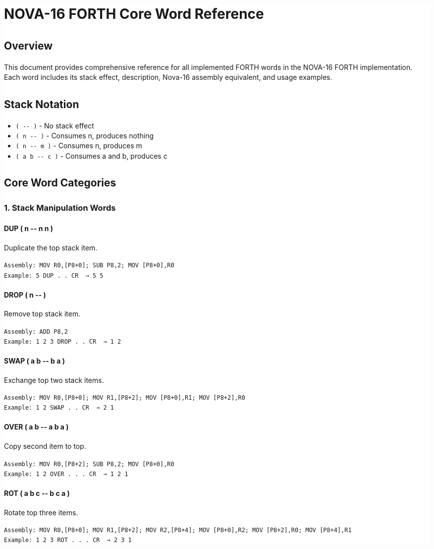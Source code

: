 # NOVA-16 FORTH Core Word Reference

## Overview

This document provides comprehensive reference for all implemented FORTH words in the NOVA-16 FORTH implementation. Each word includes its stack effect, description, Nova-16 assembly equivalent, and usage examples.

## Stack Notation

- `( -- )` - No stack effect
- `( n -- )` - Consumes n, produces nothing
- `( n -- m )` - Consumes n, produces m
- `( a b -- c )` - Consumes a and b, produces c

## Core Word Categories

### 1. Stack Manipulation Words

#### DUP ( n -- n n )
Duplicate the top stack item.
```
Assembly: MOV R0,[P8+0]; SUB P8,2; MOV [P8+0],R0
Example: 5 DUP . . CR  → 5 5
```

#### DROP ( n -- )
Remove top stack item.
```
Assembly: ADD P8,2
Example: 1 2 3 DROP . . CR  → 1 2
```

#### SWAP ( a b -- b a )
Exchange top two stack items.
```
Assembly: MOV R0,[P8+0]; MOV R1,[P8+2]; MOV [P8+0],R1; MOV [P8+2],R0
Example: 1 2 SWAP . . CR  → 2 1
```

#### OVER ( a b -- a b a )
Copy second item to top.
```
Assembly: MOV R0,[P8+2]; SUB P8,2; MOV [P8+0],R0
Example: 1 2 OVER . . . CR  → 1 2 1
```

#### ROT ( a b c -- b c a )
Rotate top three items.
```
Assembly: MOV R0,[P8+0]; MOV R1,[P8+2]; MOV R2,[P8+4]; MOV [P8+0],R2; MOV [P8+2],R0; MOV [P8+4],R1
Example: 1 2 3 ROT . . . CR  → 2 3 1
```
